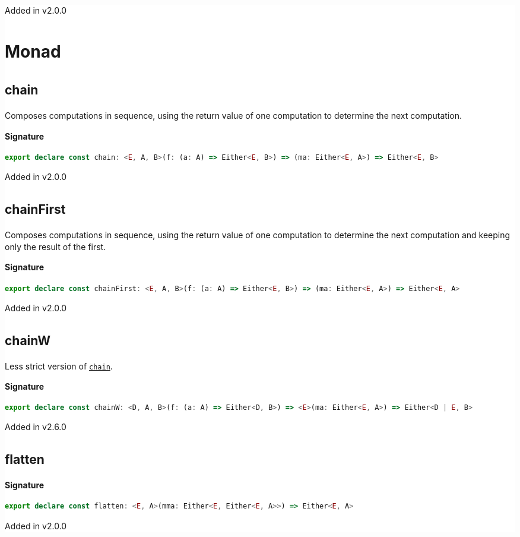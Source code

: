 Added in v2.0.0

# Monad

## chain

Composes computations in sequence, using the return value of one computation to determine the next computation.

**Signature**

```ts
export declare const chain: <E, A, B>(f: (a: A) => Either<E, B>) => (ma: Either<E, A>) => Either<E, B>
```

Added in v2.0.0

## chainFirst

Composes computations in sequence, using the return value of one computation to determine the next computation and
keeping only the result of the first.

**Signature**

```ts
export declare const chainFirst: <E, A, B>(f: (a: A) => Either<E, B>) => (ma: Either<E, A>) => Either<E, A>
```

Added in v2.0.0

## chainW

Less strict version of [`chain`](#chain).

**Signature**

```ts
export declare const chainW: <D, A, B>(f: (a: A) => Either<D, B>) => <E>(ma: Either<E, A>) => Either<D | E, B>
```

Added in v2.6.0

## flatten

**Signature**

```ts
export declare const flatten: <E, A>(mma: Either<E, Either<E, A>>) => Either<E, A>
```

Added in v2.0.0
